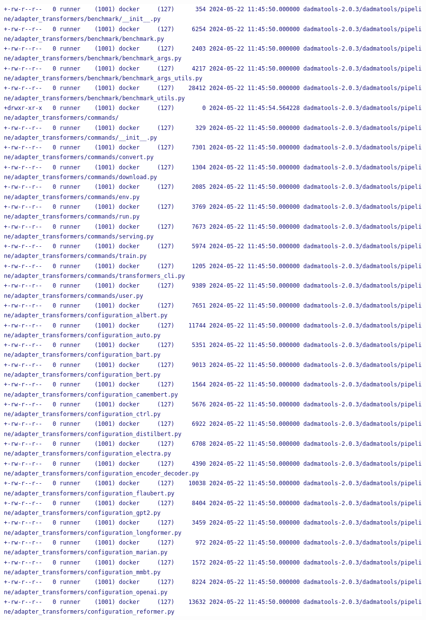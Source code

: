 ```diff
+-rw-r--r--   0 runner    (1001) docker     (127)      354 2024-05-22 11:45:50.000000 dadmatools-2.0.3/dadmatools/pipeline/adapter_transformers/benchmark/__init__.py
+-rw-r--r--   0 runner    (1001) docker     (127)     6254 2024-05-22 11:45:50.000000 dadmatools-2.0.3/dadmatools/pipeline/adapter_transformers/benchmark/benchmark.py
+-rw-r--r--   0 runner    (1001) docker     (127)     2403 2024-05-22 11:45:50.000000 dadmatools-2.0.3/dadmatools/pipeline/adapter_transformers/benchmark/benchmark_args.py
+-rw-r--r--   0 runner    (1001) docker     (127)     4217 2024-05-22 11:45:50.000000 dadmatools-2.0.3/dadmatools/pipeline/adapter_transformers/benchmark/benchmark_args_utils.py
+-rw-r--r--   0 runner    (1001) docker     (127)    28412 2024-05-22 11:45:50.000000 dadmatools-2.0.3/dadmatools/pipeline/adapter_transformers/benchmark/benchmark_utils.py
+drwxr-xr-x   0 runner    (1001) docker     (127)        0 2024-05-22 11:45:54.564228 dadmatools-2.0.3/dadmatools/pipeline/adapter_transformers/commands/
+-rw-r--r--   0 runner    (1001) docker     (127)      329 2024-05-22 11:45:50.000000 dadmatools-2.0.3/dadmatools/pipeline/adapter_transformers/commands/__init__.py
+-rw-r--r--   0 runner    (1001) docker     (127)     7301 2024-05-22 11:45:50.000000 dadmatools-2.0.3/dadmatools/pipeline/adapter_transformers/commands/convert.py
+-rw-r--r--   0 runner    (1001) docker     (127)     1304 2024-05-22 11:45:50.000000 dadmatools-2.0.3/dadmatools/pipeline/adapter_transformers/commands/download.py
+-rw-r--r--   0 runner    (1001) docker     (127)     2085 2024-05-22 11:45:50.000000 dadmatools-2.0.3/dadmatools/pipeline/adapter_transformers/commands/env.py
+-rw-r--r--   0 runner    (1001) docker     (127)     3769 2024-05-22 11:45:50.000000 dadmatools-2.0.3/dadmatools/pipeline/adapter_transformers/commands/run.py
+-rw-r--r--   0 runner    (1001) docker     (127)     7673 2024-05-22 11:45:50.000000 dadmatools-2.0.3/dadmatools/pipeline/adapter_transformers/commands/serving.py
+-rw-r--r--   0 runner    (1001) docker     (127)     5974 2024-05-22 11:45:50.000000 dadmatools-2.0.3/dadmatools/pipeline/adapter_transformers/commands/train.py
+-rw-r--r--   0 runner    (1001) docker     (127)     1205 2024-05-22 11:45:50.000000 dadmatools-2.0.3/dadmatools/pipeline/adapter_transformers/commands/transformers_cli.py
+-rw-r--r--   0 runner    (1001) docker     (127)     9389 2024-05-22 11:45:50.000000 dadmatools-2.0.3/dadmatools/pipeline/adapter_transformers/commands/user.py
+-rw-r--r--   0 runner    (1001) docker     (127)     7651 2024-05-22 11:45:50.000000 dadmatools-2.0.3/dadmatools/pipeline/adapter_transformers/configuration_albert.py
+-rw-r--r--   0 runner    (1001) docker     (127)    11744 2024-05-22 11:45:50.000000 dadmatools-2.0.3/dadmatools/pipeline/adapter_transformers/configuration_auto.py
+-rw-r--r--   0 runner    (1001) docker     (127)     5351 2024-05-22 11:45:50.000000 dadmatools-2.0.3/dadmatools/pipeline/adapter_transformers/configuration_bart.py
+-rw-r--r--   0 runner    (1001) docker     (127)     9013 2024-05-22 11:45:50.000000 dadmatools-2.0.3/dadmatools/pipeline/adapter_transformers/configuration_bert.py
+-rw-r--r--   0 runner    (1001) docker     (127)     1564 2024-05-22 11:45:50.000000 dadmatools-2.0.3/dadmatools/pipeline/adapter_transformers/configuration_camembert.py
+-rw-r--r--   0 runner    (1001) docker     (127)     5676 2024-05-22 11:45:50.000000 dadmatools-2.0.3/dadmatools/pipeline/adapter_transformers/configuration_ctrl.py
+-rw-r--r--   0 runner    (1001) docker     (127)     6922 2024-05-22 11:45:50.000000 dadmatools-2.0.3/dadmatools/pipeline/adapter_transformers/configuration_distilbert.py
+-rw-r--r--   0 runner    (1001) docker     (127)     6708 2024-05-22 11:45:50.000000 dadmatools-2.0.3/dadmatools/pipeline/adapter_transformers/configuration_electra.py
+-rw-r--r--   0 runner    (1001) docker     (127)     4390 2024-05-22 11:45:50.000000 dadmatools-2.0.3/dadmatools/pipeline/adapter_transformers/configuration_encoder_decoder.py
+-rw-r--r--   0 runner    (1001) docker     (127)    10038 2024-05-22 11:45:50.000000 dadmatools-2.0.3/dadmatools/pipeline/adapter_transformers/configuration_flaubert.py
+-rw-r--r--   0 runner    (1001) docker     (127)     8404 2024-05-22 11:45:50.000000 dadmatools-2.0.3/dadmatools/pipeline/adapter_transformers/configuration_gpt2.py
+-rw-r--r--   0 runner    (1001) docker     (127)     3459 2024-05-22 11:45:50.000000 dadmatools-2.0.3/dadmatools/pipeline/adapter_transformers/configuration_longformer.py
+-rw-r--r--   0 runner    (1001) docker     (127)      972 2024-05-22 11:45:50.000000 dadmatools-2.0.3/dadmatools/pipeline/adapter_transformers/configuration_marian.py
+-rw-r--r--   0 runner    (1001) docker     (127)     1572 2024-05-22 11:45:50.000000 dadmatools-2.0.3/dadmatools/pipeline/adapter_transformers/configuration_mmbt.py
+-rw-r--r--   0 runner    (1001) docker     (127)     8224 2024-05-22 11:45:50.000000 dadmatools-2.0.3/dadmatools/pipeline/adapter_transformers/configuration_openai.py
+-rw-r--r--   0 runner    (1001) docker     (127)    13632 2024-05-22 11:45:50.000000 dadmatools-2.0.3/dadmatools/pipeline/adapter_transformers/configuration_reformer.py
```